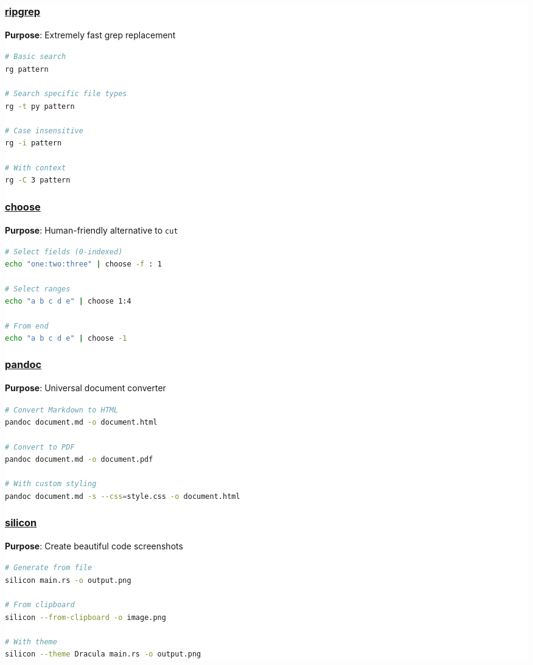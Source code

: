 ### [ripgrep](https://github.com/BurntSushi/ripgrep)
**Purpose**: Extremely fast grep replacement  


```bash
# Basic search
rg pattern

# Search specific file types
rg -t py pattern

# Case insensitive
rg -i pattern

# With context
rg -C 3 pattern
```

### [choose](https://github.com/theryangeary/choose)
**Purpose**: Human-friendly alternative to `cut`  


```bash
# Select fields (0-indexed)
echo "one:two:three" | choose -f : 1

# Select ranges
echo "a b c d e" | choose 1:4

# From end
echo "a b c d e" | choose -1
```

### [pandoc](https://github.com/jgm/pandoc)
**Purpose**: Universal document converter  


```bash
# Convert Markdown to HTML
pandoc document.md -o document.html

# Convert to PDF
pandoc document.md -o document.pdf

# With custom styling
pandoc document.md -s --css=style.css -o document.html
```

### [silicon](https://github.com/Aloxaf/silicon)
**Purpose**: Create beautiful code screenshots  


```bash
# Generate from file
silicon main.rs -o output.png

# From clipboard
silicon --from-clipboard -o image.png

# With theme
silicon --theme Dracula main.rs -o output.png
```
